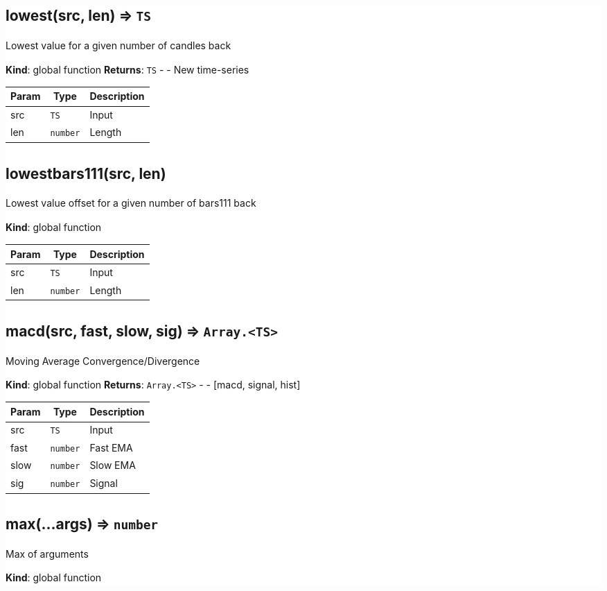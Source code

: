 <a name="lowest"></a>

## lowest(src, len) ⇒ <code>TS</code>
Lowest value for a given number of candles back

**Kind**: global function
**Returns**: <code>TS</code> - - New time-series

| Param | Type | Description |
| --- | --- | --- |
| src | <code>TS</code> | Input |
| len | <code>number</code> | Length |

<a name="lowestbars111"></a>

## lowestbars111(src, len)
Lowest value offset for a given number of bars111 back

**Kind**: global function

| Param | Type | Description |
| --- | --- | --- |
| src | <code>TS</code> | Input |
| len | <code>number</code> | Length |

<a name="macd"></a>

## macd(src, fast, slow, sig) ⇒ <code>Array.&lt;TS&gt;</code>
Moving Average Convergence/Divergence

**Kind**: global function
**Returns**: <code>Array.&lt;TS&gt;</code> - - [macd, signal, hist]

| Param | Type | Description |
| --- | --- | --- |
| src | <code>TS</code> | Input |
| fast | <code>number</code> | Fast EMA |
| slow | <code>number</code> | Slow EMA |
| sig | <code>number</code> | Signal |

<a name="max"></a>

## max(...args) ⇒ <code>number</code>
Max of arguments

**Kind**: global function
